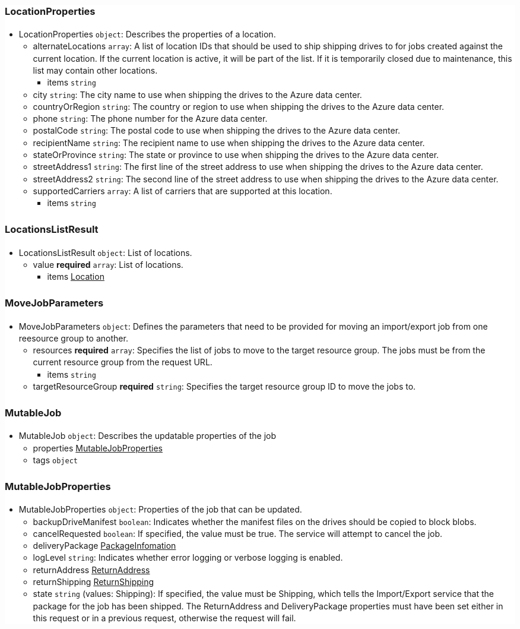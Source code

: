 ### LocationProperties
* LocationProperties `object`: Describes the properties of a location.
  * alternateLocations `array`: A list of location IDs that should be used to ship shipping drives to for jobs created against the current location. If the current location is active, it will be part of the list. If it is temporarily closed due to maintenance, this list may contain other locations.
    * items `string`
  * city `string`: The city name to use when shipping the drives to the Azure data center.
  * countryOrRegion `string`: The country or region to use when shipping the drives to the Azure data center.
  * phone `string`: The phone number for the Azure data center.
  * postalCode `string`: The postal code to use when shipping the drives to the Azure data center.
  * recipientName `string`: The recipient name to use when shipping the drives to the Azure data center.
  * stateOrProvince `string`: The state or province to use when shipping the drives to the Azure data center.
  * streetAddress1 `string`: The first line of the street address to use when shipping the drives to the Azure data center.
  * streetAddress2 `string`: The second line of the street address to use when shipping the drives to the Azure data center.
  * supportedCarriers `array`: A list of carriers that are supported at this location.
    * items `string`

### LocationsListResult
* LocationsListResult `object`: List of locations.
  * value **required** `array`: List of locations.
    * items [Location](#location)

### MoveJobParameters
* MoveJobParameters `object`: Defines the parameters that need to be provided for moving an import/export job from one reesource group to another.
  * resources **required** `array`: Specifies the list of jobs to move to the target resource group. The jobs must be from the current resource group from the request URL.
    * items `string`
  * targetResourceGroup **required** `string`: Specifies the target resource group ID to move the jobs to.

### MutableJob
* MutableJob `object`: Describes the updatable properties of the job
  * properties [MutableJobProperties](#mutablejobproperties)
  * tags `object`

### MutableJobProperties
* MutableJobProperties `object`: Properties of the job that can be updated.
  * backupDriveManifest `boolean`: Indicates whether the manifest files on the drives should be copied to block blobs.
  * cancelRequested `boolean`: If specified, the value must be true. The service will attempt to cancel the job.
  * deliveryPackage [PackageInfomation](#packageinfomation)
  * logLevel `string`: Indicates whether error logging or verbose logging is enabled.
  * returnAddress [ReturnAddress](#returnaddress)
  * returnShipping [ReturnShipping](#returnshipping)
  * state `string` (values: Shipping): If specified, the value must be Shipping, which tells the Import/Export service that the package for the job has been shipped. The ReturnAddress and DeliveryPackage properties must have been set either in this request or in a previous request, otherwise the request will fail.
